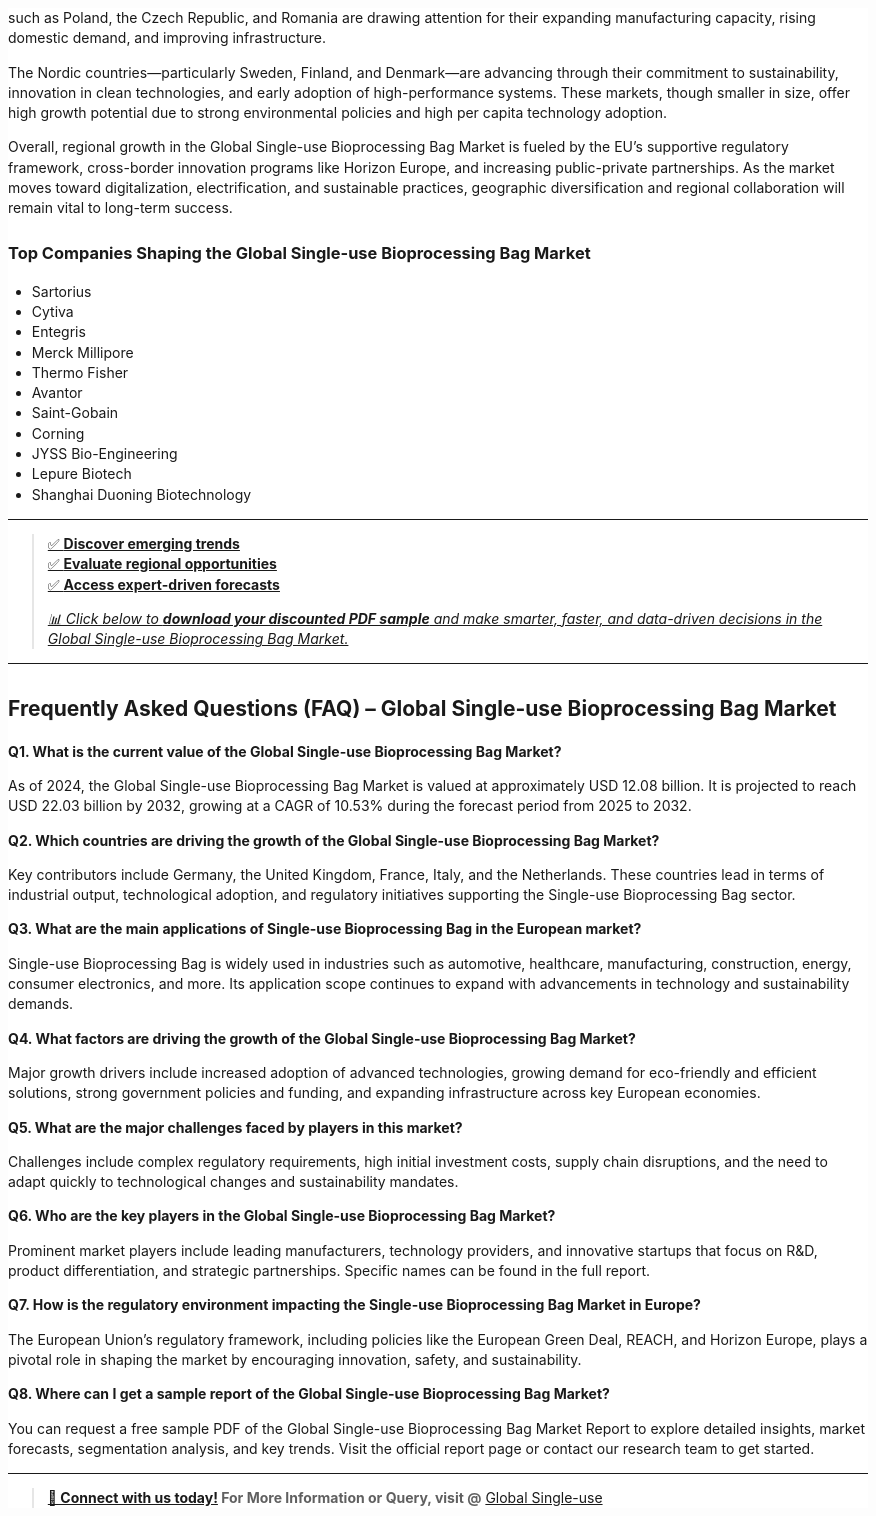 such as Poland, the Czech Republic, and Romania are drawing attention for their expanding manufacturing capacity, rising domestic demand, and improving infrastructure.</p><p>The Nordic countries&mdash;particularly Sweden, Finland, and Denmark&mdash;are advancing through their commitment to sustainability, innovation in clean technologies, and early adoption of high-performance systems. These markets, though smaller in size, offer high growth potential due to strong environmental policies and high per capita technology adoption.</p><p>Overall, regional growth in the Global Single-use Bioprocessing Bag Market is fueled by the EU&rsquo;s supportive regulatory framework, cross-border innovation programs like Horizon Europe, and increasing public-private partnerships. As the market moves toward digitalization, electrification, and sustainable practices, geographic diversification and regional collaboration will remain vital to long-term success.</p><p><h3>Top Companies Shaping the Global Single-use Bioprocessing Bag Market </h3><ul><li>Sartorius</li><li> Cytiva</li><li> Entegris</li><li> Merck Millipore</li><li> Thermo Fisher</li><li> Avantor</li><li> Saint-Gobain</li><li> Corning</li><li> JYSS Bio-Engineering</li><li> Lepure Biotech</li><li> Shanghai Duoning Biotechnology</li></ul></p><hr /><blockquote><p><a href="https://www.marketresearchintellect.com/ask-for-discount/?rid=1076051&amp;amp;utm_source=Github-R&amp;amp;utm_medium=019">✅ <strong data-start="617" data-end="645">Discover emerging trends</strong></a><br data-start="645" data-end="648" /><a href="https://www.marketresearchintellect.com/ask-for-discount/?rid=1076051&amp;amp;utm_source=Github-R&amp;amp;utm_medium=019"> ✅ <strong data-start="650" data-end="685">Evaluate regional opportunities</strong></a><br data-start="685" data-end="688" /><a href="https://www.marketresearchintellect.com/ask-for-discount/?rid=1076051&amp;amp;utm_source=Github-R&amp;amp;utm_medium=019"> ✅ <strong data-start="690" data-end="724">Access expert-driven forecasts</strong></a></p><p class="" data-start="728" data-end="864"><em><a href="https://www.marketresearchintellect.com/ask-for-discount/?rid=1076051&amp;amp;utm_source=Github-R&amp;amp;utm_medium=019">📊 Click below to <strong data-start="746" data-end="785">download your discounted PDF sample</strong> and make smarter, faster, and data-driven decisions in the Global Single-use Bioprocessing Bag Market.</a></em></p></blockquote><hr /><h2>Frequently Asked Questions (FAQ) &ndash; Global Single-use Bioprocessing Bag Market</h2><p><strong>Q1. What is the current value of the Global Single-use Bioprocessing Bag Market?</strong></p><p>As of 2024, the Global Single-use Bioprocessing Bag Market is valued at approximately USD 12.08 billion. It is projected to reach USD 22.03 billion by 2032, growing at a CAGR of 10.53% during the forecast period from 2025 to 2032.</p><p><strong>Q2. Which countries are driving the growth of the Global Single-use Bioprocessing Bag Market?</strong></p><p>Key contributors include Germany, the United Kingdom, France, Italy, and the Netherlands. These countries lead in terms of industrial output, technological adoption, and regulatory initiatives supporting the Single-use Bioprocessing Bag sector.</p><p><strong>Q3. What are the main applications of Single-use Bioprocessing Bag in the European market?</strong></p><p>Single-use Bioprocessing Bag is widely used in industries such as automotive, healthcare, manufacturing, construction, energy, consumer electronics, and more. Its application scope continues to expand with advancements in technology and sustainability demands.</p><p><strong>Q4. What factors are driving the growth of the Global Single-use Bioprocessing Bag Market?</strong></p><p>Major growth drivers include increased adoption of advanced technologies, growing demand for eco-friendly and efficient solutions, strong government policies and funding, and expanding infrastructure across key European economies.</p><p><strong>Q5. What are the major challenges faced by players in this market?</strong></p><p>Challenges include complex regulatory requirements, high initial investment costs, supply chain disruptions, and the need to adapt quickly to technological changes and sustainability mandates.</p><p><strong>Q6. Who are the key players in the Global Single-use Bioprocessing Bag Market?</strong></p><p>Prominent market players include leading manufacturers, technology providers, and innovative startups that focus on R&amp;D, product differentiation, and strategic partnerships. Specific names can be found in the full report.</p><p><strong>Q7. How is the regulatory environment impacting the Single-use Bioprocessing Bag Market in Europe?</strong></p><p>The European Union&rsquo;s regulatory framework, including policies like the European Green Deal, REACH, and Horizon Europe, plays a pivotal role in shaping the market by encouraging innovation, safety, and sustainability.</p><p><strong>Q8. Where can I get a sample report of the Global Single-use Bioprocessing Bag Market?</strong></p><p>You can request a free sample PDF of the Global Single-use Bioprocessing Bag Market Report to explore detailed insights, market forecasts, segmentation analysis, and key trends. Visit the official report page or contact our research team to get started.</p><hr /><blockquote><p><span class="font-[700]"><strong><a href="https://www.marketresearchintellect.com/product/single-use-bioprocessing-bag-market/?utm_source=Linkedin&utm_medium=019">📩 Connect with us today!</a> For More Information or Query, visit&nbsp;@</strong>&nbsp;</span><span class="font-[700]"><a href="https://www.marketresearchintellect.com/product/single-use-bioprocessing-bag-market/?utm_source=Linkedin&utm_medium=019" target="_blank" data-tracking-control-name="article-ssr-frontend-pulse_little-text-block" data-tracking-will-navigate="" data-test-link="">Global Single-use